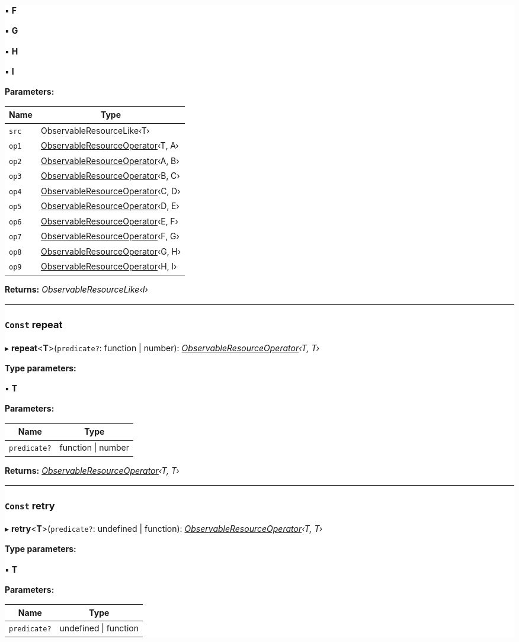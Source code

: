 ▪ **F**

▪ **G**

▪ **H**

▪ **I**

**Parameters:**

Name | Type |
------ | ------ |
`src` | ObservableResourceLike‹T› |
`op1` | [ObservableResourceOperator](interfaces/observableresourceoperator.md)‹T, A› |
`op2` | [ObservableResourceOperator](interfaces/observableresourceoperator.md)‹A, B› |
`op3` | [ObservableResourceOperator](interfaces/observableresourceoperator.md)‹B, C› |
`op4` | [ObservableResourceOperator](interfaces/observableresourceoperator.md)‹C, D› |
`op5` | [ObservableResourceOperator](interfaces/observableresourceoperator.md)‹D, E› |
`op6` | [ObservableResourceOperator](interfaces/observableresourceoperator.md)‹E, F› |
`op7` | [ObservableResourceOperator](interfaces/observableresourceoperator.md)‹F, G› |
`op8` | [ObservableResourceOperator](interfaces/observableresourceoperator.md)‹G, H› |
`op9` | [ObservableResourceOperator](interfaces/observableresourceoperator.md)‹H, I› |

**Returns:** *ObservableResourceLike‹I›*

___

### `Const` repeat

▸ **repeat**<**T**>(`predicate?`: function | number): *[ObservableResourceOperator](interfaces/observableresourceoperator.md)‹T, T›*

**Type parameters:**

▪ **T**

**Parameters:**

Name | Type |
------ | ------ |
`predicate?` | function &#124; number |

**Returns:** *[ObservableResourceOperator](interfaces/observableresourceoperator.md)‹T, T›*

___

### `Const` retry

▸ **retry**<**T**>(`predicate?`: undefined | function): *[ObservableResourceOperator](interfaces/observableresourceoperator.md)‹T, T›*

**Type parameters:**

▪ **T**

**Parameters:**

Name | Type |
------ | ------ |
`predicate?` | undefined &#124; function |
